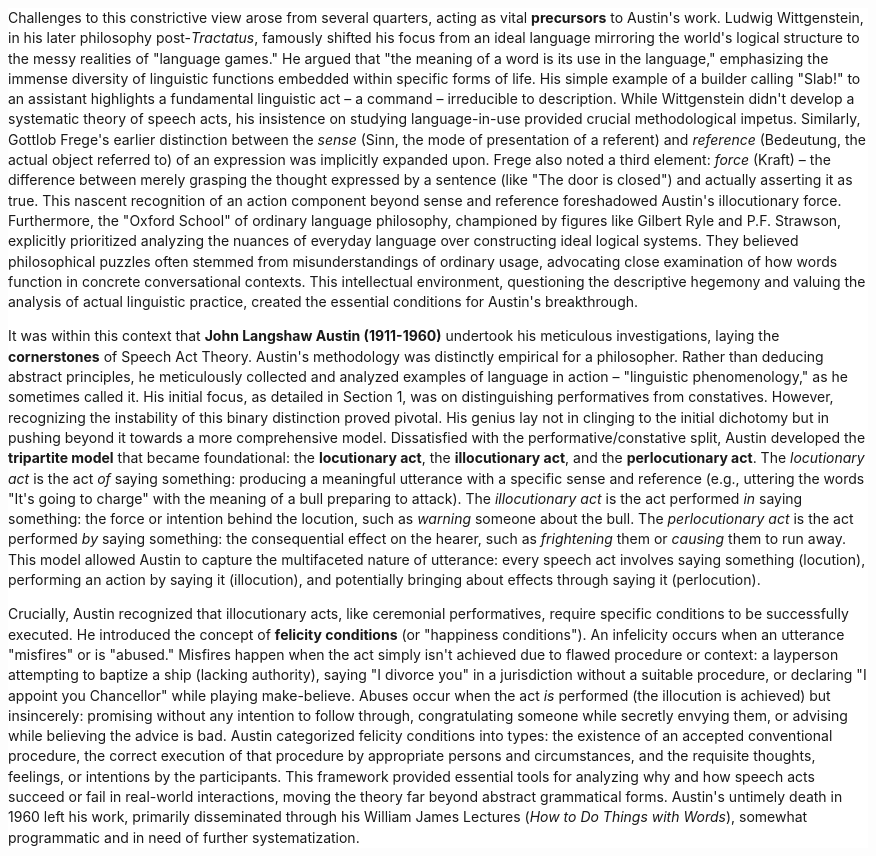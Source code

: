 Challenges to this constrictive view arose from several quarters, acting as vital **precursors** to Austin's work. Ludwig Wittgenstein, in his later philosophy post-*Tractatus*, famously shifted his focus from an ideal language mirroring the world's logical structure to the messy realities of "language games." He argued that "the meaning of a word is its use in the language," emphasizing the immense diversity of linguistic functions embedded within specific forms of life. His simple example of a builder calling "Slab!" to an assistant highlights a fundamental linguistic act – a command – irreducible to description. While Wittgenstein didn't develop a systematic theory of speech acts, his insistence on studying language-in-use provided crucial methodological impetus. Similarly, Gottlob Frege's earlier distinction between the *sense* (Sinn, the mode of presentation of a referent) and *reference* (Bedeutung, the actual object referred to) of an expression was implicitly expanded upon. Frege also noted a third element: *force* (Kraft) – the difference between merely grasping the thought expressed by a sentence (like "The door is closed") and actually asserting it as true. This nascent recognition of an action component beyond sense and reference foreshadowed Austin's illocutionary force. Furthermore, the "Oxford School" of ordinary language philosophy, championed by figures like Gilbert Ryle and P.F. Strawson, explicitly prioritized analyzing the nuances of everyday language over constructing ideal logical systems. They believed philosophical puzzles often stemmed from misunderstandings of ordinary usage, advocating close examination of how words function in concrete conversational contexts. This intellectual environment, questioning the descriptive hegemony and valuing the analysis of actual linguistic practice, created the essential conditions for Austin's breakthrough.

It was within this context that **John Langshaw Austin (1911-1960)** undertook his meticulous investigations, laying the **cornerstones** of Speech Act Theory. Austin's methodology was distinctly empirical for a philosopher. Rather than deducing abstract principles, he meticulously collected and analyzed examples of language in action – "linguistic phenomenology," as he sometimes called it. His initial focus, as detailed in Section 1, was on distinguishing performatives from constatives. However, recognizing the instability of this binary distinction proved pivotal. His genius lay not in clinging to the initial dichotomy but in pushing beyond it towards a more comprehensive model. Dissatisfied with the performative/constative split, Austin developed the **tripartite model** that became foundational: the **locutionary act**, the **illocutionary act**, and the **perlocutionary act**. The *locutionary act* is the act *of* saying something: producing a meaningful utterance with a specific sense and reference (e.g., uttering the words "It's going to charge" with the meaning of a bull preparing to attack). The *illocutionary act* is the act performed *in* saying something: the force or intention behind the locution, such as *warning* someone about the bull. The *perlocutionary act* is the act performed *by* saying something: the consequential effect on the hearer, such as *frightening* them or *causing* them to run away. This model allowed Austin to capture the multifaceted nature of utterance: every speech act involves saying something (locution), performing an action by saying it (illocution), and potentially bringing about effects through saying it (perlocution).

Crucially, Austin recognized that illocutionary acts, like ceremonial performatives, require specific conditions to be successfully executed. He introduced the concept of **felicity conditions** (or "happiness conditions"). An infelicity occurs when an utterance "misfires" or is "abused." Misfires happen when the act simply isn't achieved due to flawed procedure or context: a layperson attempting to baptize a ship (lacking authority), saying "I divorce you" in a jurisdiction without a suitable procedure, or declaring "I appoint you Chancellor" while playing make-believe. Abuses occur when the act *is* performed (the illocution is achieved) but insincerely: promising without any intention to follow through, congratulating someone while secretly envying them, or advising while believing the advice is bad. Austin categorized felicity conditions into types: the existence of an accepted conventional procedure, the correct execution of that procedure by appropriate persons and circumstances, and the requisite thoughts, feelings, or intentions by the participants. This framework provided essential tools for analyzing why and how speech acts succeed or fail in real-world interactions, moving the theory far beyond abstract grammatical forms. Austin's untimely death in 1960 left his work, primarily disseminated through his William James Lectures (*How to Do Things with Words*), somewhat programmatic and in need of further systematization.
